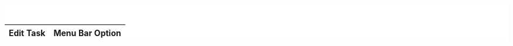 
<br>

Edit Task            |  Menu Bar Option
:-----------------------------:|:-----------------------------: